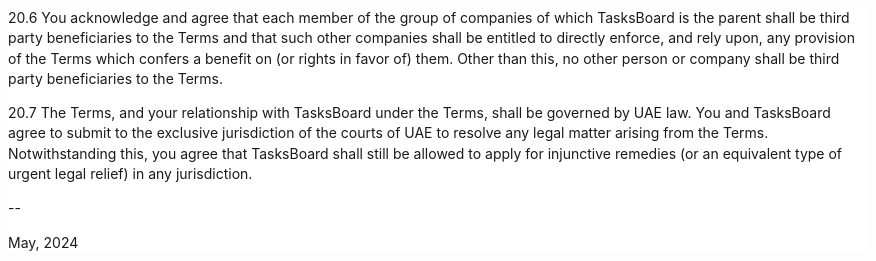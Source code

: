 20.6 You acknowledge and agree that each member of the group of companies of which TasksBoard is the parent shall be third party beneficiaries to the Terms and that such other companies shall be entitled to directly enforce, and rely upon, any provision of the Terms which confers a benefit on (or rights in favor of) them. Other than this, no other person or company shall be third party beneficiaries to the Terms.

20.7 The Terms, and your relationship with TasksBoard under the Terms, shall be governed by UAE law. You and TasksBoard agree to submit to the exclusive jurisdiction of the courts of UAE to resolve any legal matter arising from the Terms. Notwithstanding this, you agree that TasksBoard shall still be allowed to apply for injunctive remedies (or an equivalent type of urgent legal relief) in any jurisdiction.

\--

May, 2024